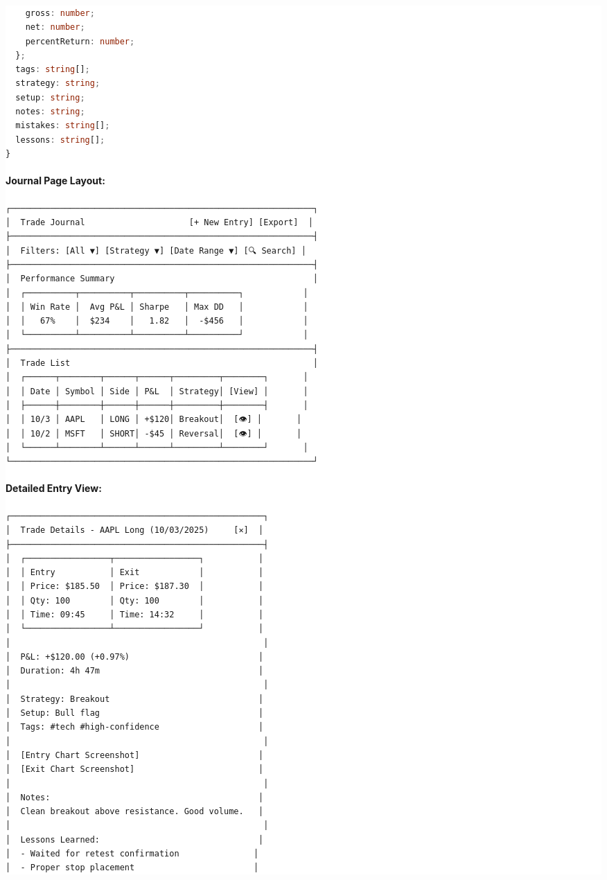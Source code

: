 ```typescript
    gross: number;
    net: number;
    percentReturn: number;
  };
  tags: string[];
  strategy: string;
  setup: string;
  notes: string;
  mistakes: string[];
  lessons: string[];
}
```

#### **Journal Page Layout:**
```
┌─────────────────────────────────────────────────────────────┐
│  Trade Journal                     [+ New Entry] [Export]  │
├─────────────────────────────────────────────────────────────┤
│  Filters: [All ▼] [Strategy ▼] [Date Range ▼] [🔍 Search] │
├─────────────────────────────────────────────────────────────┤
│  Performance Summary                                        │
│  ┌──────────┬──────────┬──────────┬──────────┐            │
│  │ Win Rate │  Avg P&L │ Sharpe   │ Max DD   │            │
│  │   67%    │  $234    │   1.82   │  -$456   │            │
│  └──────────┴──────────┴──────────┴──────────┘            │
├─────────────────────────────────────────────────────────────┤
│  Trade List                                                 │
│  ┌──────┬────────┬──────┬──────┬─────────┬────────┐       │
│  │ Date │ Symbol │ Side │ P&L  │ Strategy│ [View] │       │
│  ├──────┼────────┼──────┼──────┼─────────┼────────┤       │
│  │ 10/3 │ AAPL   │ LONG │ +$120│ Breakout│  [👁️] │       │
│  │ 10/2 │ MSFT   │ SHORT│ -$45 │ Reversal│  [👁️] │       │
│  └──────┴────────┴──────┴──────┴─────────┴────────┘       │
└─────────────────────────────────────────────────────────────┘
```

#### **Detailed Entry View:**
```
┌───────────────────────────────────────────────────┐
│  Trade Details - AAPL Long (10/03/2025)     [✕]  │
├───────────────────────────────────────────────────┤
│  ┌─────────────────┬─────────────────┐           │
│  │ Entry           │ Exit            │           │
│  │ Price: $185.50  │ Price: $187.30  │           │
│  │ Qty: 100        │ Qty: 100        │           │
│  │ Time: 09:45     │ Time: 14:32     │           │
│  └─────────────────┴─────────────────┘           │
│                                                   │
│  P&L: +$120.00 (+0.97%)                          │
│  Duration: 4h 47m                                │
│                                                   │
│  Strategy: Breakout                              │
│  Setup: Bull flag                                │
│  Tags: #tech #high-confidence                    │
│                                                   │
│  [Entry Chart Screenshot]                        │
│  [Exit Chart Screenshot]                         │
│                                                   │
│  Notes:                                          │
│  Clean breakout above resistance. Good volume.   │
│                                                   │
│  Lessons Learned:                                │
│  - Waited for retest confirmation               │
│  - Proper stop placement                        │
```